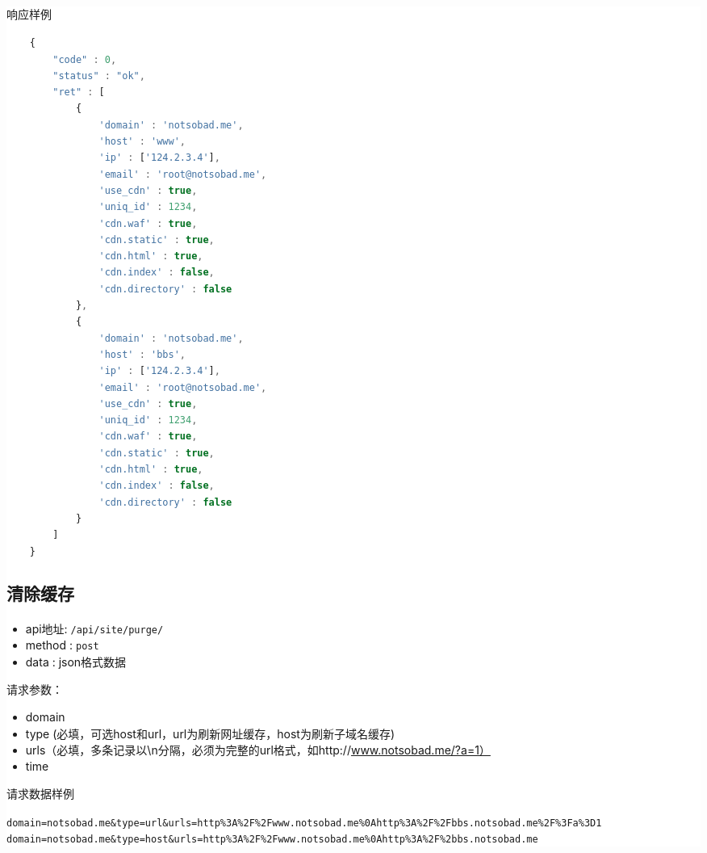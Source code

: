 
响应样例
```javascript
    {
        "code" : 0,
        "status" : "ok",
        "ret" : [
            {
                'domain' : 'notsobad.me',
                'host' : 'www',
                'ip' : ['124.2.3.4'],
                'email' : 'root@notsobad.me',
                'use_cdn' : true,
                'uniq_id' : 1234,
                'cdn.waf' : true,
                'cdn.static' : true,
                'cdn.html' : true,
                'cdn.index' : false,
                'cdn.directory' : false
            },
            {
                'domain' : 'notsobad.me',
                'host' : 'bbs',
                'ip' : ['124.2.3.4'],
                'email' : 'root@notsobad.me',
                'use_cdn' : true,
                'uniq_id' : 1234,
                'cdn.waf' : true,
                'cdn.static' : true,
                'cdn.html' : true,
                'cdn.index' : false,
                'cdn.directory' : false
            }
        ]
    }
```

## 清除缓存
* api地址: `/api/site/purge/`
* method : `post`
* data : json格式数据

请求参数：

* domain
* type (必填，可选host和url，url为刷新网址缓存，host为刷新子域名缓存)
* urls（必填，多条记录以\n分隔，必须为完整的url格式，如http://www.notsobad.me/?a=1）
* time


请求数据样例

    domain=notsobad.me&type=url&urls=http%3A%2F%2Fwww.notsobad.me%0Ahttp%3A%2F%2Fbbs.notsobad.me%2F%3Fa%3D1
    domain=notsobad.me&type=host&urls=http%3A%2F%2Fwww.notsobad.me%0Ahttp%3A%2F%2bbs.notsobad.me
